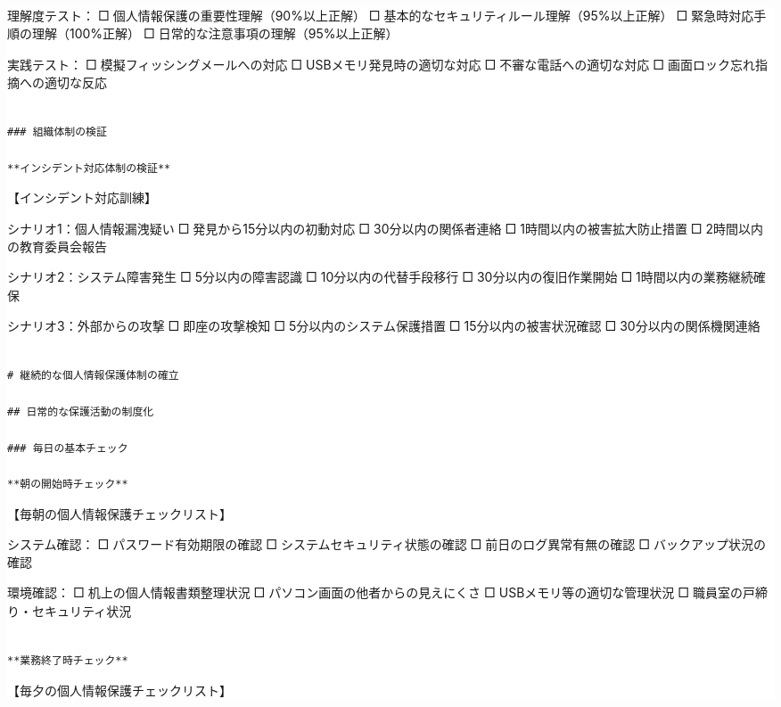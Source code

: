 理解度テスト：
□ 個人情報保護の重要性理解（90%以上正解）
□ 基本的なセキュリティルール理解（95%以上正解）
□ 緊急時対応手順の理解（100%正解）
□ 日常的な注意事項の理解（95%以上正解）

実践テスト：
□ 模擬フィッシングメールへの対応
□ USBメモリ発見時の適切な対応
□ 不審な電話への適切な対応
□ 画面ロック忘れ指摘への適切な反応
```

### 組織体制の検証

**インシデント対応体制の検証**
```
【インシデント対応訓練】

シナリオ1：個人情報漏洩疑い
□ 発見から15分以内の初動対応
□ 30分以内の関係者連絡
□ 1時間以内の被害拡大防止措置
□ 2時間以内の教育委員会報告

シナリオ2：システム障害発生
□ 5分以内の障害認識
□ 10分以内の代替手段移行
□ 30分以内の復旧作業開始
□ 1時間以内の業務継続確保

シナリオ3：外部からの攻撃
□ 即座の攻撃検知
□ 5分以内のシステム保護措置
□ 15分以内の被害状況確認
□ 30分以内の関係機関連絡
```

# 継続的な個人情報保護体制の確立

## 日常的な保護活動の制度化

### 毎日の基本チェック

**朝の開始時チェック**
```
【毎朝の個人情報保護チェックリスト】

システム確認：
□ パスワード有効期限の確認
□ システムセキュリティ状態の確認
□ 前日のログ異常有無の確認
□ バックアップ状況の確認

環境確認：
□ 机上の個人情報書類整理状況
□ パソコン画面の他者からの見えにくさ
□ USBメモリ等の適切な管理状況
□ 職員室の戸締り・セキュリティ状況
```

**業務終了時チェック**
```
【毎夕の個人情報保護チェックリスト】

